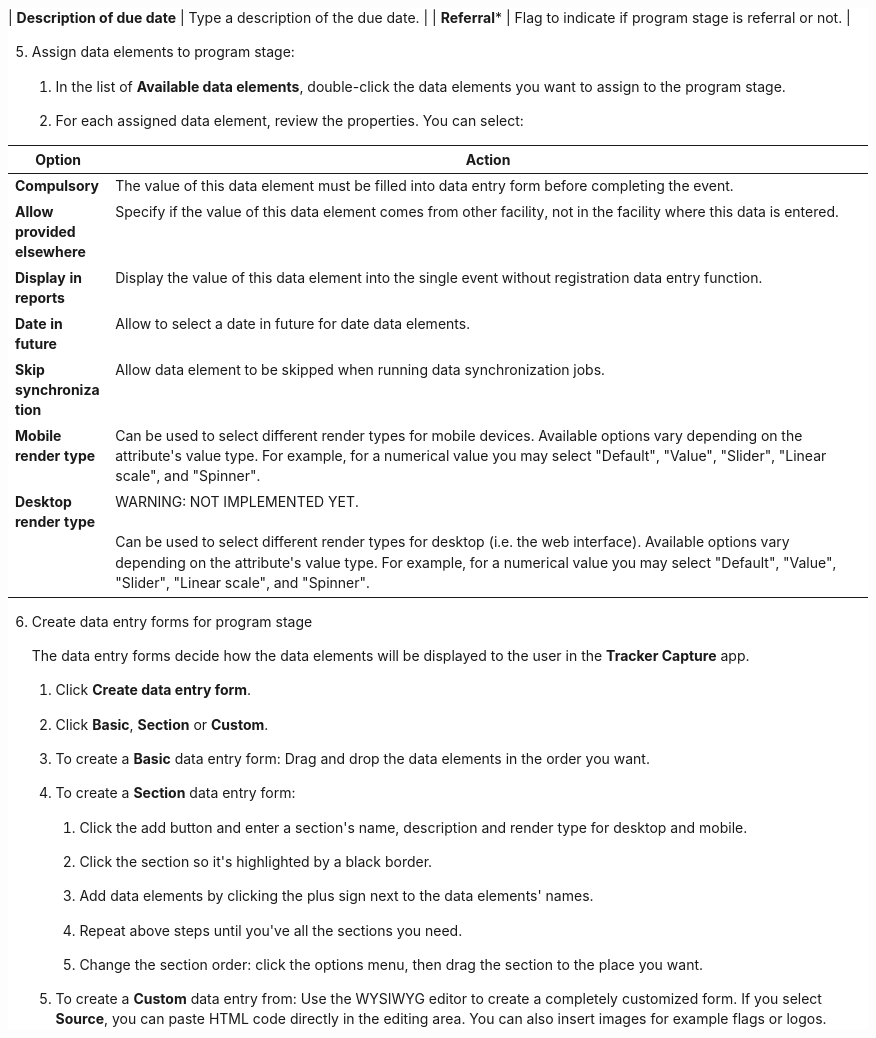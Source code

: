  | **Description of due date** | Type a description of the due date. |
 | **Referral*** | Flag to indicate if program stage is referral or not. |

5.  Assign data elements to program stage:

    1.  In the list of **Available data elements**, double-click the
        data elements you want to assign to the program stage.

    2.  For each assigned data element, review the properties. You can
        select:


| Option | Action |
|---|---|
| **Compulsory** |                      The value of this data element must be filled into data                     entry form before completing the event.                  |
| **Allow provided elsewhere** |                      Specify if the value of this data element comes from other                     facility, not in the facility where this data is entered.                  |
| **Display in reports** |                      Display the value of this data element into the single event                     without registration data entry function.                  |
| **Date in future** | Allow to select a date in future for date data elements. |
| **Skip synchronization** |                      Allow data element to be skipped when running data                     synchronization jobs.                  |
| **Mobile render type** |                      Can be used to select different render types for mobile                     devices. Available options vary depending on the attribute's                     value type. For example, for a numerical value you may                     select "Default", "Value",                     "Slider", "Linear scale", and                     "Spinner".                  |
| **Desktop render type** | WARNING: NOT IMPLEMENTED YET.<br>                 <br>                     Can be used to select different render types for desktop                     (i.e. the web interface). Available options vary depending                     on the attribute's value type. For example, for a numerical                     value you may select "Default", "Value",                     "Slider", "Linear scale", and                     "Spinner".                  |

6. Create data entry forms for program stage

    The data entry forms decide how the data elements will be displayed to
    the user in the **Tracker Capture** app.

   1.  Click **Create data entry form**.

   2.  Click **Basic**, **Section** or **Custom**.

   3.  To create a **Basic** data entry form: Drag and drop the data
       elements in the order you want.

   4.  To create a **Section** data entry form:

       1.  Click the add button and enter a section's name, description and
           render type for desktop and mobile.

       2.  Click the section so it's highlighted by a black border.

       3.  Add data elements by clicking the plus sign next to the data
           elements' names.

       4.  Repeat above steps until you've all the sections you need.

       5.  Change the section order: click the options menu, then drag the
           section to the place you want.

   5.  To create a **Custom** data entry from: Use the WYSIWYG editor to
           create a completely customized form. If you select **Source**, you
           can paste HTML code directly in the editing area. You can also
           insert images for example flags or logos.
